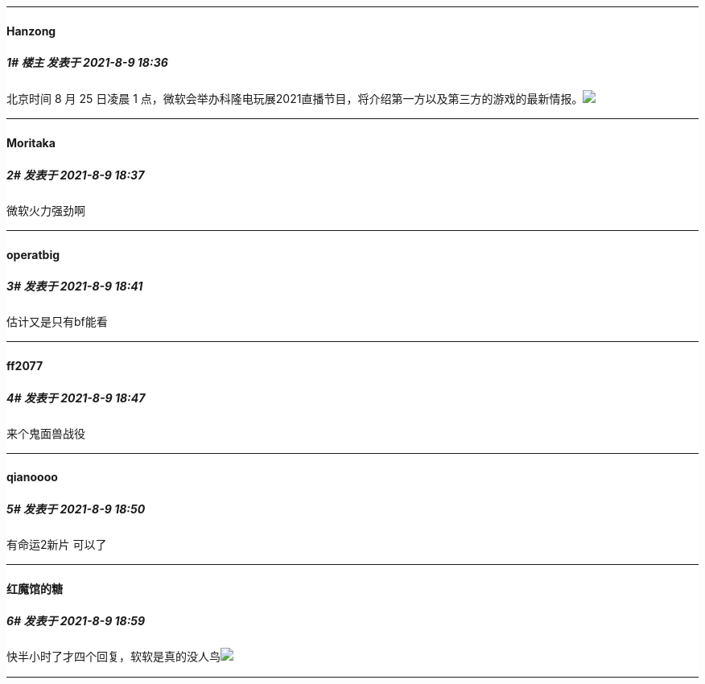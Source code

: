 

*****

####  Hanzong  
##### 1#       楼主       发表于 2021-8-9 18:36


北京时间 8 月 25 日凌晨 1 点，微软会举办科隆电玩展2021直播节目，将介绍第一方以及第三方的游戏的最新情报。 ​​​
<img src="https://p.sda1.dev/2/712cb300dc2a66d51e31720f31bd309b/001c422788b2ecd2d2d395a02823c165.jpg" referrerpolicy="no-referrer">


*****

####  Moritaka  
##### 2#       发表于 2021-8-9 18:37


微软火力强劲啊


*****

####  operatbig  
##### 3#       发表于 2021-8-9 18:41


估计又是只有bf能看


*****

####  ff2077  
##### 4#       发表于 2021-8-9 18:47


来个鬼面兽战役


*****

####  qianoooo  
##### 5#       发表于 2021-8-9 18:50


有命运2新片 可以了


*****

####  红魔馆的糖  
##### 6#       发表于 2021-8-9 18:59


快半小时了才四个回复，软软是真的没人鸟<img src="https://static.saraba1st.com/image/smiley/face2017/068.png" referrerpolicy="no-referrer">


*****

